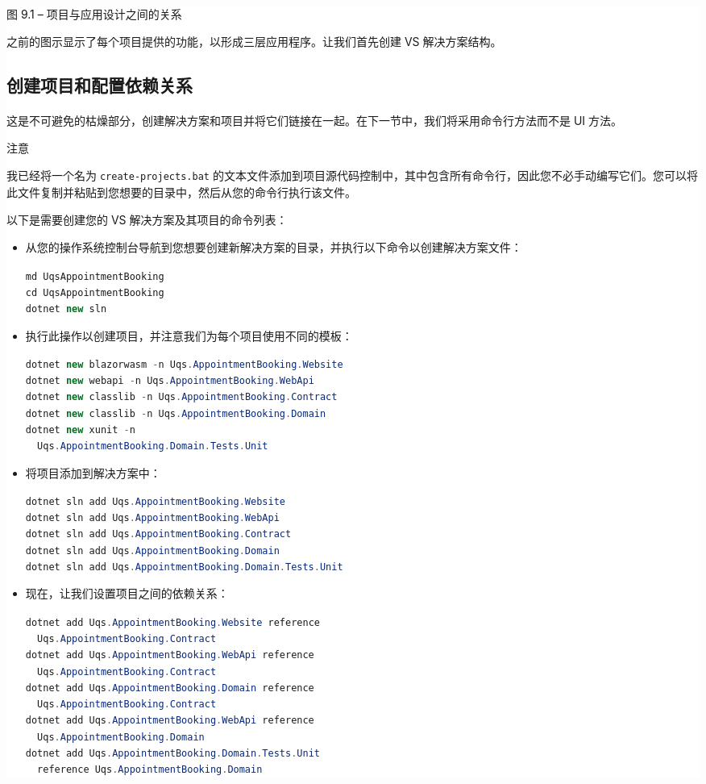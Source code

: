 图 9.1 – 项目与应用设计之间的关系

之前的图示显示了每个项目提供的功能，以形成三层应用程序。让我们首先创建 VS 解决方案结构。

## 创建项目和配置依赖关系

这是不可避免的枯燥部分，创建解决方案和项目并将它们链接在一起。在下一节中，我们将采用命令行方法而不是 UI 方法。

注意

我已经将一个名为 `create-projects.bat` 的文本文件添加到项目源代码控制中，其中包含所有命令行，因此您不必手动编写它们。您可以将此文件复制并粘贴到您想要的目录中，然后从您的命令行执行该文件。

以下是需要创建您的 VS 解决方案及其项目的命令列表：

+   从您的操作系统控制台导航到您想要创建新解决方案的目录，并执行以下命令以创建解决方案文件：

    ```cs
    md UqsAppointmentBooking
    cd UqsAppointmentBooking
    dotnet new sln
    ```

+   执行此操作以创建项目，并注意我们为每个项目使用不同的模板：

    ```cs
    dotnet new blazorwasm -n Uqs.AppointmentBooking.Website
    dotnet new webapi -n Uqs.AppointmentBooking.WebApi
    dotnet new classlib -n Uqs.AppointmentBooking.Contract
    dotnet new classlib -n Uqs.AppointmentBooking.Domain
    dotnet new xunit -n 
      Uqs.AppointmentBooking.Domain.Tests.Unit
    ```

+   将项目添加到解决方案中：

    ```cs
    dotnet sln add Uqs.AppointmentBooking.Website
    dotnet sln add Uqs.AppointmentBooking.WebApi
    dotnet sln add Uqs.AppointmentBooking.Contract
    dotnet sln add Uqs.AppointmentBooking.Domain
    dotnet sln add Uqs.AppointmentBooking.Domain.Tests.Unit
    ```

+   现在，让我们设置项目之间的依赖关系：

    ```cs
    dotnet add Uqs.AppointmentBooking.Website reference
      Uqs.AppointmentBooking.Contract
    dotnet add Uqs.AppointmentBooking.WebApi reference
      Uqs.AppointmentBooking.Contract
    dotnet add Uqs.AppointmentBooking.Domain reference
      Uqs.AppointmentBooking.Contract
    dotnet add Uqs.AppointmentBooking.WebApi reference
      Uqs.AppointmentBooking.Domain
    dotnet add Uqs.AppointmentBooking.Domain.Tests.Unit 
      reference Uqs.AppointmentBooking.Domain
    ```
